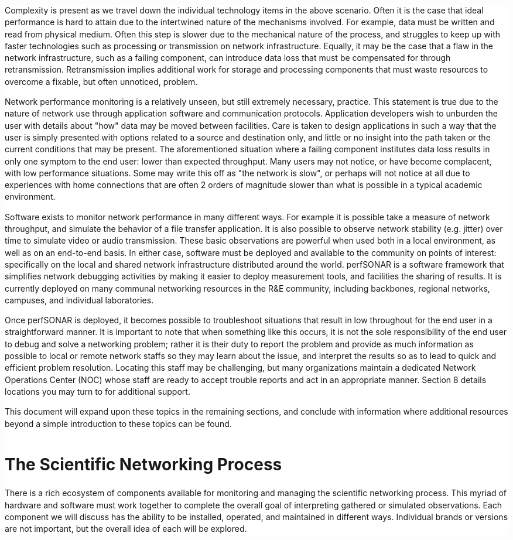Complexity is present as we travel down the individual technology items in the above scenario.  Often it is the case that ideal performance is hard to attain due to the intertwined nature of the mechanisms involved.  For example, data must be written and read from physical medium.  Often this step is slower due to the mechanical nature of the process, and struggles to keep up with faster technologies such as processing or transmission on network infrastructure.  Equally, it may be the case that a flaw in the network infrastructure, such as a failing component, can introduce data loss that must be compensated for through retransmission.  Retransmission implies additional work for storage and processing components that must waste resources to overcome a fixable, but often unnoticed, problem.

Network performance monitoring is a relatively unseen, but still extremely necessary, practice.  This statement is true due to the nature of network use through application software and communication protocols.  Application developers wish to unburden the user with details about &quot;how&quot; data may be moved between facilities.  Care is taken to design applications in such a way that the user is simply presented with options related to a source and destination only, and little or no insight into the path taken or the current conditions that may be present.  The aforementioned situation where a failing component institutes data loss results in only one symptom to the end user: lower than expected throughput.  Many users may not notice, or have become complacent, with low performance situations.  Some may write this off as &quot;the network is slow&quot;, or perhaps will not notice at all due to experiences with home connections that are often 2 orders of magnitude slower than what is possible in a typical academic environment.

Software exists to monitor network performance in many different ways.  For example it is possible take a measure of network throughput, and simulate the behavior of a file transfer application.  It is also possible to observe network stability (e.g. jitter) over time to simulate video or audio transmission.  These basic observations are powerful when used both in a local environment, as well as on an end-to-end basis.  In either case, software must be deployed and available to the community on points of interest: specifically on the local and shared network infrastructure distributed around the world.  perfSONAR is a software framework that simplifies network debugging activities by making it easier to deploy measurement tools, and facilities the sharing of results.  It is currently deployed on many communal networking resources in the R&amp;E community, including backbones, regional networks, campuses, and individual laboratories.

Once perfSONAR is deployed, it becomes possible to troubleshoot situations that result in low throughout for the end user in a straightforward manner.  It is important to note that when something like this occurs, it is not the sole responsibility of the end user to debug and solve a networking problem; rather it is their duty to report the problem and provide as much information as possible to local or remote network staffs so they may learn about the issue, and interpret the results so as to lead to quick and efficient problem resolution.  Locating this staff may be challenging, but many organizations maintain a dedicated Network Operations Center (NOC) whose staff are ready to accept trouble reports and act in an appropriate manner.    Section 8 details locations you may turn to for additional support.

This document will expand upon these topics in the remaining sections, and conclude with information where additional resources beyond a simple introduction to these topics can be found.

# The Scientific Networking Process

There is a rich ecosystem of components available for monitoring and managing the scientific networking process.  This myriad of hardware and software must work together to complete the overall goal of interpreting gathered or simulated observations.  Each component we will discuss has the ability to be installed, operated, and maintained in different ways.  Individual brands or versions are not important, but the overall idea of each will be explored.
